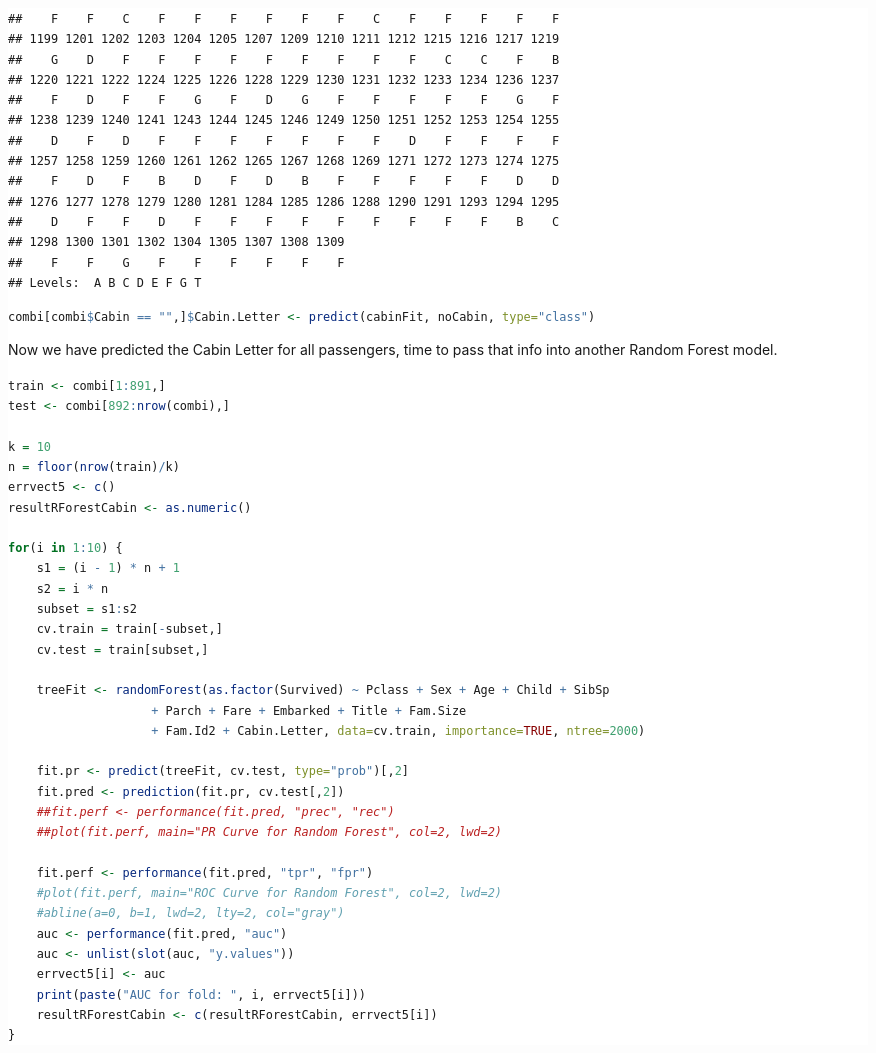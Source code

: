 ```
##    F    F    C    F    F    F    F    F    F    C    F    F    F    F    F 
## 1199 1201 1202 1203 1204 1205 1207 1209 1210 1211 1212 1215 1216 1217 1219 
##    G    D    F    F    F    F    F    F    F    F    F    C    C    F    B 
## 1220 1221 1222 1224 1225 1226 1228 1229 1230 1231 1232 1233 1234 1236 1237 
##    F    D    F    F    G    F    D    G    F    F    F    F    F    G    F 
## 1238 1239 1240 1241 1243 1244 1245 1246 1249 1250 1251 1252 1253 1254 1255 
##    D    F    D    F    F    F    F    F    F    F    D    F    F    F    F 
## 1257 1258 1259 1260 1261 1262 1265 1267 1268 1269 1271 1272 1273 1274 1275 
##    F    D    F    B    D    F    D    B    F    F    F    F    F    D    D 
## 1276 1277 1278 1279 1280 1281 1284 1285 1286 1288 1290 1291 1293 1294 1295 
##    D    F    F    D    F    F    F    F    F    F    F    F    F    B    C 
## 1298 1300 1301 1302 1304 1305 1307 1308 1309 
##    F    F    G    F    F    F    F    F    F 
## Levels:  A B C D E F G T
```

```r
combi[combi$Cabin == "",]$Cabin.Letter <- predict(cabinFit, noCabin, type="class")
```

Now we have predicted the Cabin Letter for all passengers, time to pass that info into another Random Forest model.  


```r
train <- combi[1:891,]
test <- combi[892:nrow(combi),]

k = 10
n = floor(nrow(train)/k)
errvect5 <- c()
resultRForestCabin <- as.numeric()

for(i in 1:10) {
    s1 = (i - 1) * n + 1
    s2 = i * n
    subset = s1:s2
    cv.train = train[-subset,]
    cv.test = train[subset,]
    
    treeFit <- randomForest(as.factor(Survived) ~ Pclass + Sex + Age + Child + SibSp
                    + Parch + Fare + Embarked + Title + Fam.Size 
                    + Fam.Id2 + Cabin.Letter, data=cv.train, importance=TRUE, ntree=2000)
    
    fit.pr <- predict(treeFit, cv.test, type="prob")[,2]
    fit.pred <- prediction(fit.pr, cv.test[,2])
    ##fit.perf <- performance(fit.pred, "prec", "rec")
    ##plot(fit.perf, main="PR Curve for Random Forest", col=2, lwd=2)
    
    fit.perf <- performance(fit.pred, "tpr", "fpr")
    #plot(fit.perf, main="ROC Curve for Random Forest", col=2, lwd=2)
    #abline(a=0, b=1, lwd=2, lty=2, col="gray")
    auc <- performance(fit.pred, "auc")
    auc <- unlist(slot(auc, "y.values"))
    errvect5[i] <- auc
    print(paste("AUC for fold: ", i, errvect5[i]))
    resultRForestCabin <- c(resultRForestCabin, errvect5[i])
}
```
